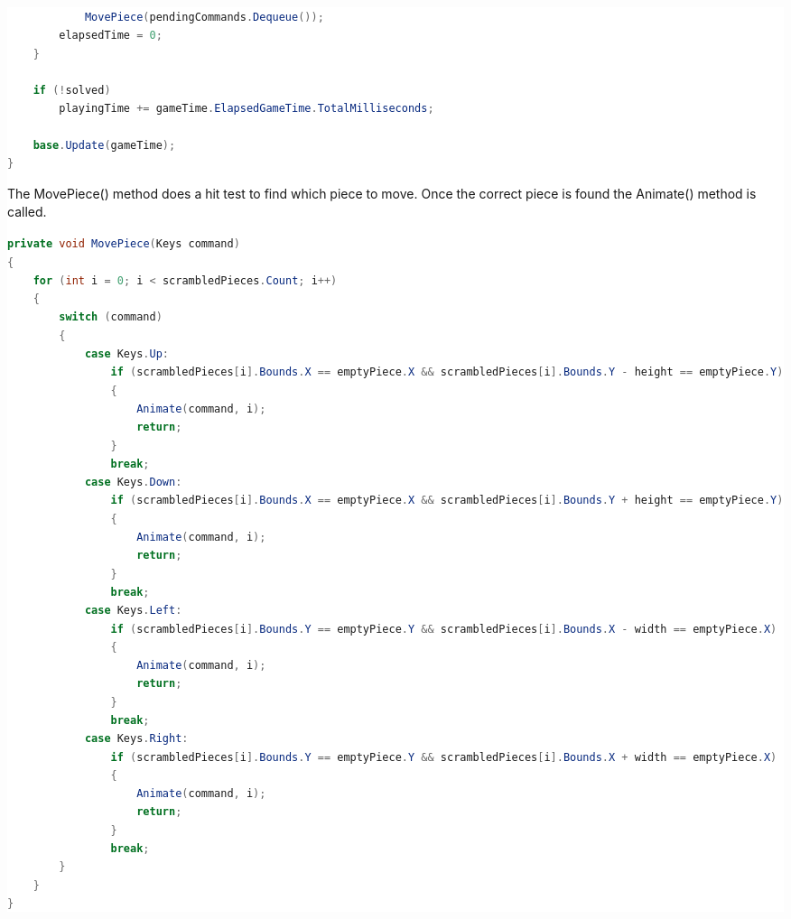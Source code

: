 ```csharp
            MovePiece(pendingCommands.Dequeue());
        elapsedTime = 0;
    }
 
    if (!solved)
        playingTime += gameTime.ElapsedGameTime.TotalMilliseconds;
 
    base.Update(gameTime);
}
```  
 
The MovePiece() method does a hit test to find which piece to move. Once the correct piece is found the Animate() method is called.  
  
```csharp
private void MovePiece(Keys command)
{
    for (int i = 0; i < scrambledPieces.Count; i++)
    {
        switch (command)
        {
            case Keys.Up:
                if (scrambledPieces[i].Bounds.X == emptyPiece.X && scrambledPieces[i].Bounds.Y - height == emptyPiece.Y)
                {
                    Animate(command, i);
                    return;
                }
                break;
            case Keys.Down:
                if (scrambledPieces[i].Bounds.X == emptyPiece.X && scrambledPieces[i].Bounds.Y + height == emptyPiece.Y)
                {
                    Animate(command, i);
                    return;
                }
                break;
            case Keys.Left:
                if (scrambledPieces[i].Bounds.Y == emptyPiece.Y && scrambledPieces[i].Bounds.X - width == emptyPiece.X)
                {
                    Animate(command, i);
                    return;
                }
                break;
            case Keys.Right:
                if (scrambledPieces[i].Bounds.Y == emptyPiece.Y && scrambledPieces[i].Bounds.X + width == emptyPiece.X)
                {
                    Animate(command, i);
                    return;
                }
                break;
        }
    }
}
```  
